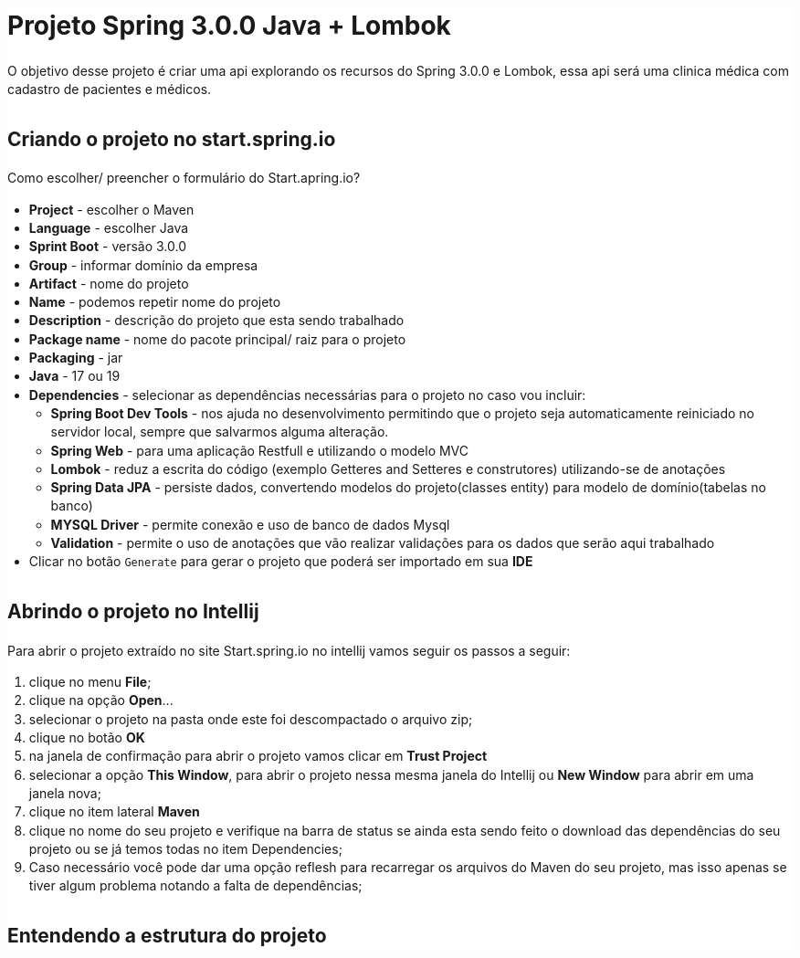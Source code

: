 # Projeto Spring 3.0.0 Java + Lombok

O objetivo desse projeto é criar uma api explorando os recursos do Spring 3.0.0 e Lombok, essa api será uma clinica médica com cadastro de pacientes e médicos.

## Criando o projeto no start.spring.io

Como escolher/ preencher o formulário do Start.apring.io?

- **Project** - escolher o Maven
- **Language** - escolher Java
- **Sprint Boot** - versão 3.0.0
- **Group** - informar domínio da empresa 
- **Artifact** - nome do projeto
- **Name** - podemos repetir nome do projeto
- **Description** - descrição do projeto que esta sendo trabalhado
- **Package name** - nome do pacote principal/ raiz para o projeto
- **Packaging** - jar
- **Java** - 17 ou 19
- **Dependencies** - selecionar as dependências necessárias para o projeto no caso vou incluir: 
  - **Spring Boot Dev Tools** - nos ajuda no desenvolvimento permitindo que o projeto seja automaticamente reiniciado no servidor local, sempre que salvarmos alguma alteração.
  - **Spring Web** - para uma aplicação Restfull e utilizando o modelo MVC
  - **Lombok** - reduz a escrita do código (exemplo Getteres and Setteres e construtores) utilizando-se de anotações
  - **Spring Data JPA** - persiste dados, convertendo modelos do projeto(classes entity) para modelo de domínio(tabelas no banco)
  - **MYSQL Driver** - permite conexão e uso de banco de dados Mysql
  - **Validation** - permite o uso de anotações que vão realizar validações para os dados que serão aqui trabalhado
- Clicar no botão `Generate` para gerar o projeto que poderá ser importado em sua **IDE**

## Abrindo o projeto no Intellij

Para abrir o projeto extraído no site Start.spring.io no intellij vamos seguir os passos a seguir:

1. clique no menu **File**;
2. clique na opção **Open**...
3. selecionar o projeto na pasta onde este foi descompactado o arquivo zip;
4. clique no botão **OK**
5. na janela de confirmação para abrir o projeto vamos clicar em **Trust Project**
6. selecionar a opção **This Window**, para abrir o projeto nessa mesma janela do Intellij ou **New Window** para abrir em uma janela nova;
7. clique no item lateral **Maven**
8. clique no nome do seu projeto e verifique na barra de status se ainda esta sendo feito o download das dependências do seu projeto ou se já temos todas no item Dependencies;
9. Caso necessário você pode dar uma opção reflesh para recarregar os arquivos do Maven do seu projeto, mas isso apenas se tiver algum problema notando a falta de dependências;

## Entendendo a estrutura do projeto
